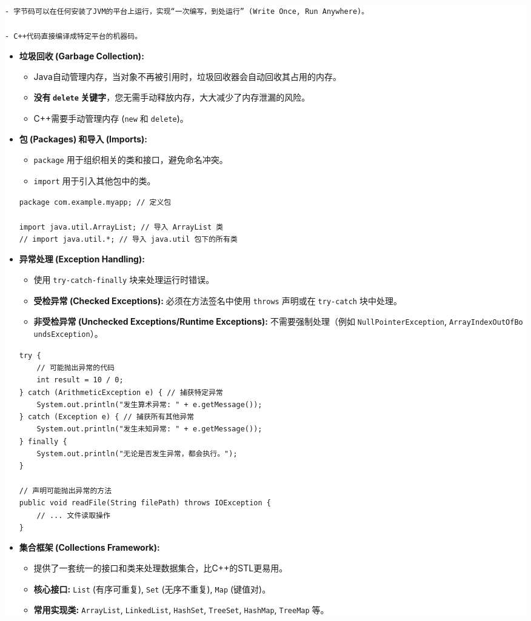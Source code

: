     - 字节码可以在任何安装了JVM的平台上运行，实现“一次编写，到处运行” (Write Once, Run Anywhere)。
        
    - C++代码直接编译成特定平台的机器码。
        
- **垃圾回收 (Garbage Collection):**
    
    - Java自动管理内存，当对象不再被引用时，垃圾回收器会自动回收其占用的内存。
        
    - **没有 `delete` 关键字**，您无需手动释放内存，大大减少了内存泄漏的风险。
        
    - C++需要手动管理内存 (`new` 和 `delete`)。
        
- **包 (Packages) 和导入 (Imports):**
    
    - `package` 用于组织相关的类和接口，避免命名冲突。
        
    - `import` 用于引入其他包中的类。
        
    
    ```
    package com.example.myapp; // 定义包
    
    import java.util.ArrayList; // 导入 ArrayList 类
    // import java.util.*; // 导入 java.util 包下的所有类
    ```
    
- **异常处理 (Exception Handling):**
    
    - 使用 `try-catch-finally` 块来处理运行时错误。
        
    - **受检异常 (Checked Exceptions):** 必须在方法签名中使用 `throws` 声明或在 `try-catch` 块中处理。
        
    - **非受检异常 (Unchecked Exceptions/Runtime Exceptions):** 不需要强制处理（例如 `NullPointerException`, `ArrayIndexOutOfBoundsException`）。
        
    
    ```
    try {
        // 可能抛出异常的代码
        int result = 10 / 0;
    } catch (ArithmeticException e) { // 捕获特定异常
        System.out.println("发生算术异常: " + e.getMessage());
    } catch (Exception e) { // 捕获所有其他异常
        System.out.println("发生未知异常: " + e.getMessage());
    } finally {
        System.out.println("无论是否发生异常，都会执行。");
    }
    
    // 声明可能抛出异常的方法
    public void readFile(String filePath) throws IOException {
        // ... 文件读取操作
    }
    ```
    
- **集合框架 (Collections Framework):**
    
    - 提供了一套统一的接口和类来处理数据集合，比C++的STL更易用。
        
    - **核心接口:** `List` (有序可重复), `Set` (无序不重复), `Map` (键值对)。
        
    - **常用实现类:** `ArrayList`, `LinkedList`, `HashSet`, `TreeSet`, `HashMap`, `TreeMap` 等。
        